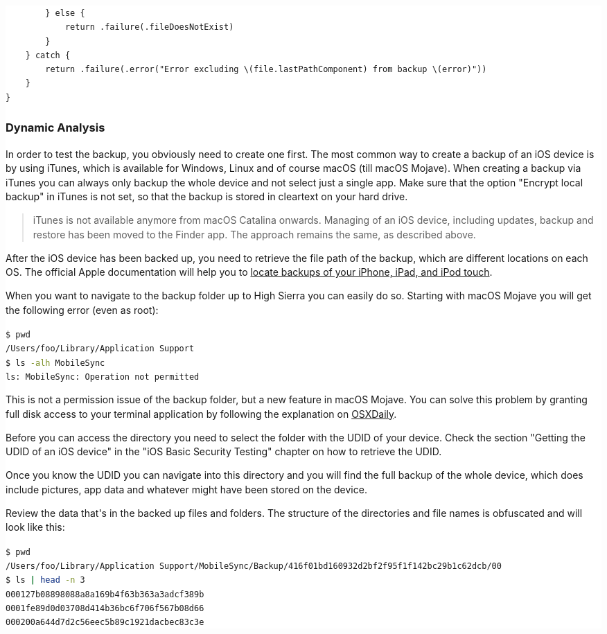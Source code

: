 ```default
        } else {
            return .failure(.fileDoesNotExist)
        }
    } catch {
        return .failure(.error("Error excluding \(file.lastPathComponent) from backup \(error)"))
    }
}
```

### Dynamic Analysis

In order to test the backup, you obviously need to create one first. The most common way to create a backup of an iOS device is by using iTunes, which is available for Windows, Linux and of course macOS (till macOS Mojave). When creating a backup via iTunes you can always only backup the whole device and not select just a single app. Make sure that the option "Encrypt local backup" in iTunes is not set, so that the backup is stored in cleartext on your hard drive.

> iTunes is not available anymore from macOS Catalina onwards. Managing of an iOS device, including updates, backup and restore has been moved to the Finder app. The approach remains the same, as described above.

After the iOS device has been backed up, you need to retrieve the file path of the backup, which are different locations on each OS. The official Apple documentation will help you to [locate backups of your iPhone, iPad, and iPod touch](https://support.apple.com/en-us/HT204215 "Locate backups of your iPhone, iPad, and iPod touch").

When you want to navigate to the backup folder up to High Sierra you can easily do so. Starting with macOS Mojave you will get the following error (even as root):

```bash
$ pwd
/Users/foo/Library/Application Support
$ ls -alh MobileSync
ls: MobileSync: Operation not permitted
```

This is not a permission issue of the backup folder, but a new feature in macOS Mojave. You can solve this problem by granting full disk access to your terminal application by following the explanation on [OSXDaily](http://osxdaily.com/2018/10/09/fix-operation-not-permitted-terminal-error-macos/ "Fix Terminal -Operation not permitted- Error in MacOS Mojave").

Before you can access the directory you need to select the folder with the UDID of your device. Check the section "Getting the UDID of an iOS device" in the "iOS Basic Security Testing" chapter on how to retrieve the UDID.

Once you know the UDID you can navigate into this directory and you will find the full backup of the whole device, which does include pictures, app data and whatever might have been stored on the device.

Review the data that's in the backed up files and folders. The structure of the directories and file names is obfuscated and will look like this:

```bash
$ pwd
/Users/foo/Library/Application Support/MobileSync/Backup/416f01bd160932d2bf2f95f1f142bc29b1c62dcb/00
$ ls | head -n 3
000127b08898088a8a169b4f63b363a3adcf389b
0001fe89d0d03708d414b36bc6f706f567b08d66
000200a644d7d2c56eec5b89c1921dacbec83c3e
```
